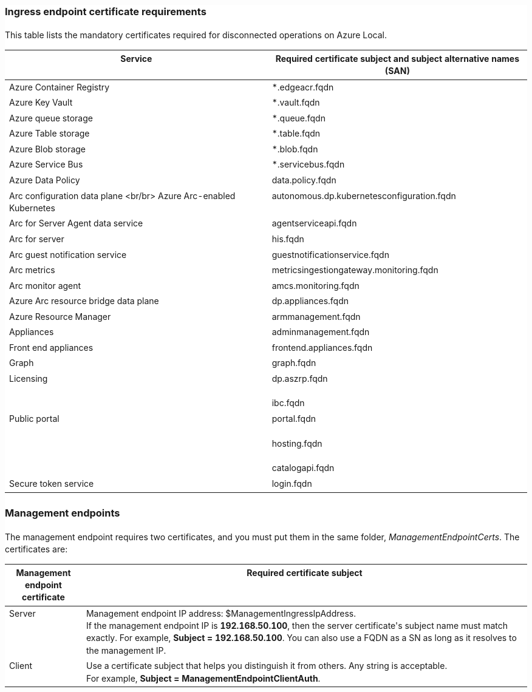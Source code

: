 ### Ingress endpoint certificate requirements

This table lists the mandatory certificates required for disconnected operations on Azure Local.

| Service | Required certificate subject and subject alternative names (SAN) |
|-------------------|----------------------|  
| Azure Container Registry | *.edgeacr.fqdn |
| Azure Key Vault | *.vault.fqdn  |
| Azure queue storage | *.queue.fqdn |
| Azure Table storage | *.table.fqdn |
| Azure Blob storage | *.blob.fqdn |
| Azure Service Bus | *.servicebus.fqdn |
| Azure Data Policy | data.policy.fqdn |
| Arc configuration data plane <br/br> Azure Arc-enabled Kubernetes | autonomous.dp.kubernetesconfiguration.fqdn |
| Arc for Server Agent data service | agentserviceapi.fqdn |
| Arc for server | his.fqdn |
| Arc guest notification service | guestnotificationservice.fqdn |
| Arc metrics | metricsingestiongateway.monitoring.fqdn |
| Arc monitor agent | amcs.monitoring.fqdn |
| Azure Arc resource bridge data plane | dp.appliances.fqdn |
| Azure Resource Manager | armmanagement.fqdn |
| Appliances | adminmanagement.fqdn |
| Front end appliances | frontend.appliances.fqdn |
| Graph | graph.fqdn |
| Licensing | dp.aszrp.fqdn <br></br> ibc.fqdn |
| Public portal     | portal.fqdn <br></br> hosting.fqdn <br></br> catalogapi.fqdn |
| Secure token service | login.fqdn |

### Management endpoints

The management endpoint requires two certificates, and you must put them in the same folder, *ManagementEndpointCerts*. The certificates are:

| Management endpoint certificate  | Required certificate subject  |
|----------------------|------------------|
| Server  | Management endpoint IP address: $ManagementIngressIpAddress. <br> If the management endpoint IP is **192.168.50.100**, then the server certificate's subject name must match exactly. For example, **Subject = 192.168.50.100**. You can also use a FQDN as a SN as long as it resolves to the management IP.| 
| Client  | Use a certificate subject that helps you distinguish it from others. Any string is acceptable. <br> For example, **Subject = ManagementEndpointClientAuth**.  |
